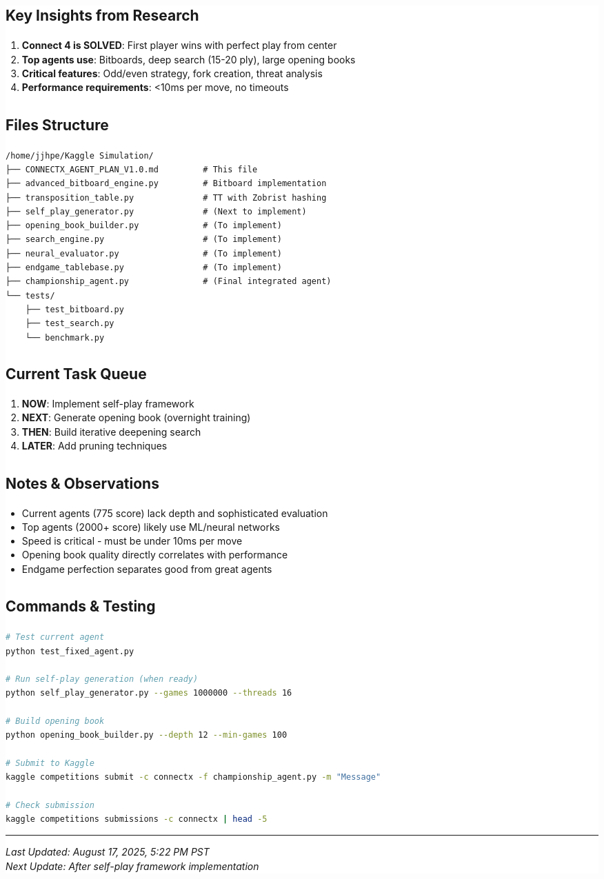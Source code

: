 ## Key Insights from Research

1. **Connect 4 is SOLVED**: First player wins with perfect play from center
2. **Top agents use**: Bitboards, deep search (15-20 ply), large opening books
3. **Critical features**: Odd/even strategy, fork creation, threat analysis
4. **Performance requirements**: <10ms per move, no timeouts

## Files Structure

```
/home/jjhpe/Kaggle Simulation/
├── CONNECTX_AGENT_PLAN_V1.0.md         # This file
├── advanced_bitboard_engine.py         # Bitboard implementation
├── transposition_table.py              # TT with Zobrist hashing
├── self_play_generator.py              # (Next to implement)
├── opening_book_builder.py             # (To implement)
├── search_engine.py                    # (To implement)
├── neural_evaluator.py                 # (To implement)
├── endgame_tablebase.py                # (To implement)
├── championship_agent.py               # (Final integrated agent)
└── tests/
    ├── test_bitboard.py
    ├── test_search.py
    └── benchmark.py
```

## Current Task Queue

1. **NOW**: Implement self-play framework
2. **NEXT**: Generate opening book (overnight training)
3. **THEN**: Build iterative deepening search
4. **LATER**: Add pruning techniques

## Notes & Observations

- Current agents (775 score) lack depth and sophisticated evaluation
- Top agents (2000+ score) likely use ML/neural networks
- Speed is critical - must be under 10ms per move
- Opening book quality directly correlates with performance
- Endgame perfection separates good from great agents

## Commands & Testing

```bash
# Test current agent
python test_fixed_agent.py

# Run self-play generation (when ready)
python self_play_generator.py --games 1000000 --threads 16

# Build opening book
python opening_book_builder.py --depth 12 --min-games 100

# Submit to Kaggle
kaggle competitions submit -c connectx -f championship_agent.py -m "Message"

# Check submission
kaggle competitions submissions -c connectx | head -5
```

---
*Last Updated: August 17, 2025, 5:22 PM PST*  
*Next Update: After self-play framework implementation*